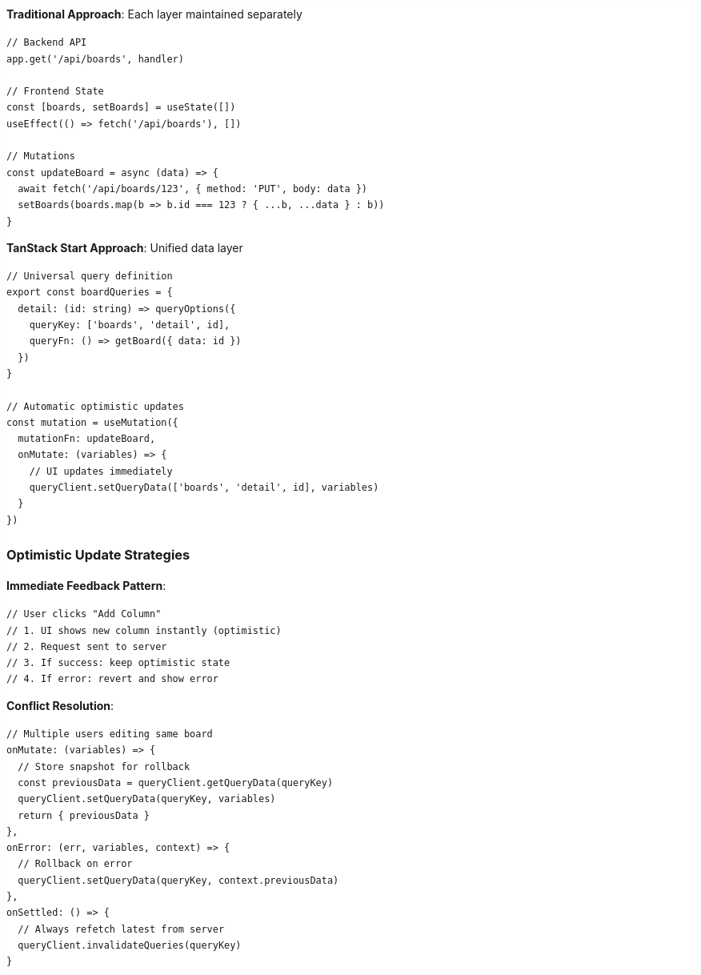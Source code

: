 **Traditional Approach**: Each layer maintained separately
```tsx
// Backend API
app.get('/api/boards', handler)

// Frontend State
const [boards, setBoards] = useState([])
useEffect(() => fetch('/api/boards'), [])

// Mutations
const updateBoard = async (data) => {
  await fetch('/api/boards/123', { method: 'PUT', body: data })
  setBoards(boards.map(b => b.id === 123 ? { ...b, ...data } : b))
}
```

**TanStack Start Approach**: Unified data layer
```tsx
// Universal query definition
export const boardQueries = {
  detail: (id: string) => queryOptions({
    queryKey: ['boards', 'detail', id],
    queryFn: () => getBoard({ data: id })
  })
}

// Automatic optimistic updates
const mutation = useMutation({
  mutationFn: updateBoard,
  onMutate: (variables) => {
    // UI updates immediately
    queryClient.setQueryData(['boards', 'detail', id], variables)
  }
})
```

### Optimistic Update Strategies

**Immediate Feedback Pattern**:
```tsx
// User clicks "Add Column"
// 1. UI shows new column instantly (optimistic)
// 2. Request sent to server
// 3. If success: keep optimistic state
// 4. If error: revert and show error
```

**Conflict Resolution**:
```tsx
// Multiple users editing same board
onMutate: (variables) => {
  // Store snapshot for rollback
  const previousData = queryClient.getQueryData(queryKey)
  queryClient.setQueryData(queryKey, variables)
  return { previousData }
},
onError: (err, variables, context) => {
  // Rollback on error
  queryClient.setQueryData(queryKey, context.previousData)
},
onSettled: () => {
  // Always refetch latest from server
  queryClient.invalidateQueries(queryKey)
}
```
